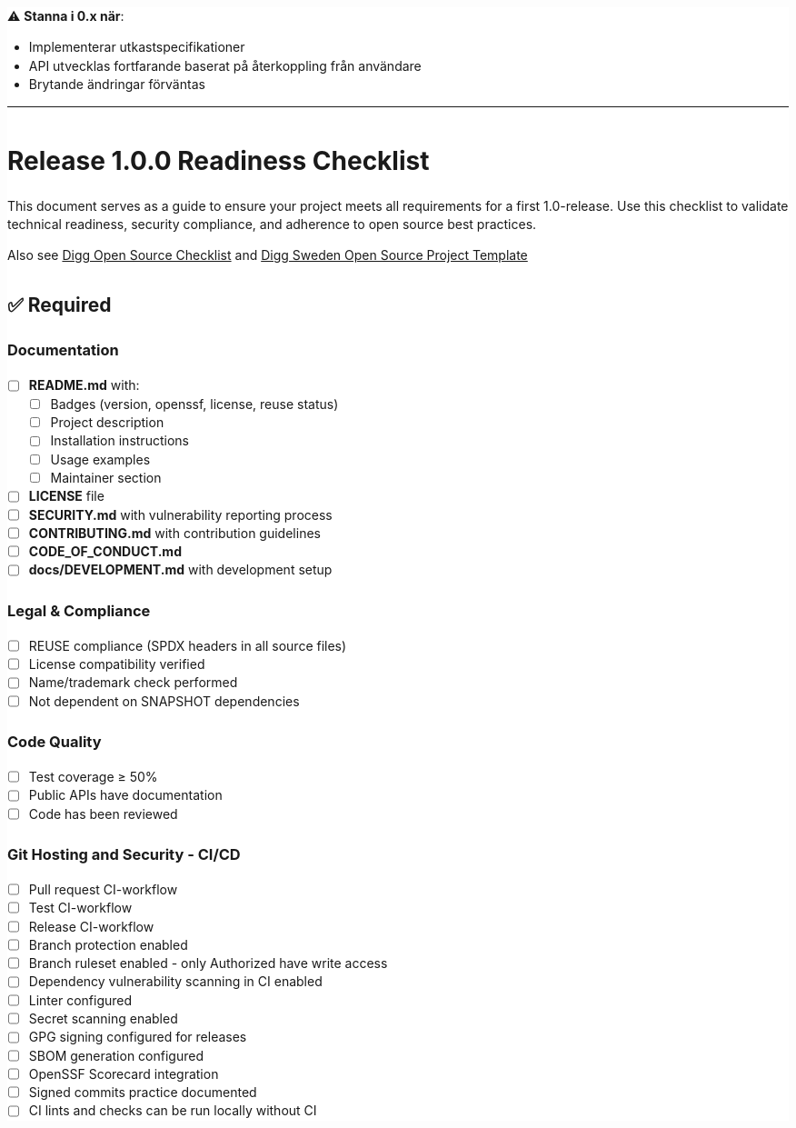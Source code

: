 ⚠️ **Stanna i 0.x när**:

- Implementerar utkastspecifikationer
- API utvecklas fortfarande baserat på återkoppling från användare
- Brytande ändringar förväntas

---

# Release 1.0.0 Readiness Checklist

This document serves as a guide to ensure your project meets all requirements for a first 1.0-release.
Use this checklist to validate technical readiness, security compliance, and adherence to open source best practices.

Also see [Digg Open Source Checklist](https://github.com/diggsweden/open-source-project-template/blob/main/docs/Open_Source_Checklist.md) and [Digg Sweden Open Source Project Template](https://github.com/diggsweden/open-source-project-template)

## ✅ Required

### Documentation
- [ ] **README.md** with:
  - [ ] Badges (version, openssf, license, reuse status)
  - [ ] Project description
  - [ ] Installation instructions  
  - [ ] Usage examples
  - [ ] Maintainer section
- [ ] **LICENSE** file
- [ ] **SECURITY.md** with vulnerability reporting process
- [ ] **CONTRIBUTING.md** with contribution guidelines
- [ ] **CODE_OF_CONDUCT.md**
- [ ] **docs/DEVELOPMENT.md** with development setup

### Legal & Compliance
- [ ] REUSE compliance (SPDX headers in all source files)
- [ ] License compatibility verified
- [ ] Name/trademark check performed
- [ ] Not dependent on SNAPSHOT dependencies

### Code Quality
- [ ] Test coverage ≥ 50%
- [ ] Public APIs have documentation
- [ ] Code has been reviewed

### Git Hosting and Security - CI/CD
- [ ] Pull request CI-workflow
- [ ] Test CI-workflow 
- [ ] Release CI-workflow 
- [ ] Branch protection enabled
- [ ] Branch ruleset enabled - only Authorized have write access
- [ ] Dependency vulnerability scanning in CI enabled
- [ ] Linter configured
- [ ] Secret scanning enabled
- [ ] GPG signing configured for releases
- [ ] SBOM generation configured
- [ ] OpenSSF Scorecard integration
- [ ] Signed commits practice documented
- [ ] CI lints and checks can be run locally without CI
